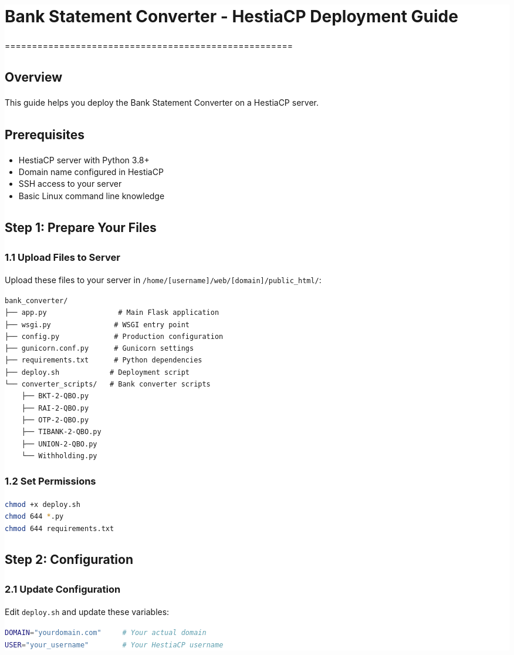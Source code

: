 # Bank Statement Converter - HestiaCP Deployment Guide
=====================================================

## Overview
This guide helps you deploy the Bank Statement Converter on a HestiaCP server.

## Prerequisites
- HestiaCP server with Python 3.8+
- Domain name configured in HestiaCP
- SSH access to your server
- Basic Linux command line knowledge

## Step 1: Prepare Your Files

### 1.1 Upload Files to Server
Upload these files to your server in `/home/[username]/web/[domain]/public_html/`:

```
bank_converter/
├── app.py                 # Main Flask application
├── wsgi.py               # WSGI entry point
├── config.py             # Production configuration
├── gunicorn.conf.py      # Gunicorn settings
├── requirements.txt      # Python dependencies
├── deploy.sh            # Deployment script
└── converter_scripts/   # Bank converter scripts
    ├── BKT-2-QBO.py
    ├── RAI-2-QBO.py
    ├── OTP-2-QBO.py
    ├── TIBANK-2-QBO.py
    ├── UNION-2-QBO.py
    └── Withholding.py
```

### 1.2 Set Permissions
```bash
chmod +x deploy.sh
chmod 644 *.py
chmod 644 requirements.txt
```

## Step 2: Configuration

### 2.1 Update Configuration
Edit `deploy.sh` and update these variables:
```bash
DOMAIN="yourdomain.com"     # Your actual domain
USER="your_username"        # Your HestiaCP username
```
